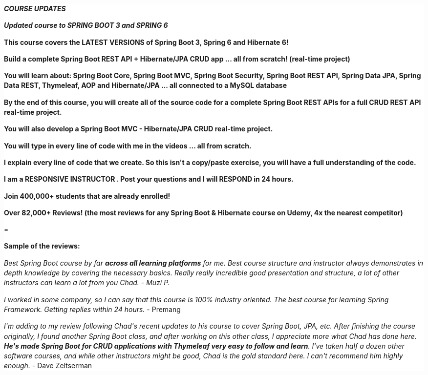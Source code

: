       
    

  

**_COURSE UPDATES_**

**_Updated course to SPRING BOOT 3 and SPRING 6_**

  

**This course covers the LATEST VERSIONS of Spring Boot 3, Spring 6 and Hibernate 6!**

**Build a complete Spring Boot REST API + Hibernate/JPA CRUD app ... all from scratch! (real-time project)**

**You will learn about: Spring Boot Core, Spring Boot MVC, Spring Boot Security, Spring Boot REST API, Spring Data JPA, Spring Data REST, Thymeleaf, AOP and Hibernate/JPA ... all connected to a MySQL database**

  

**By the end of this course, you will create all of the source code for a complete Spring Boot REST APIs for a full CRUD REST API real-time project.**

**You will also develop a Spring Boot MVC - Hibernate/JPA CRUD real-time project.**

  

**You will type in every line of code with me in the videos ... all from scratch.**

**I explain every line of code that we create. So this isn't a copy/paste exercise, you will have a full understanding of the code.**

  

**I am a RESPONSIVE INSTRUCTOR . Post your questions and I will RESPOND in 24 hours.**

  

**Join 400,000+ students that are already enrolled!**

**Over 82,000+ Reviews! (the most reviews for any Spring Boot & Hibernate course on Udemy, 4x the nearest competitor)**

  

\=

**Sample of the reviews:**

_Best Spring Boot course by far_ **_across all learning platforms_** _for me. Best course structure and instructor always demonstrates in depth knowledge by covering the necessary basics. Really really incredible good presentation and structure, a lot of other instructors can learn a lot from you Chad. - Muzi P._

  

_I worked in some company, so I can say that this course is 100% industry oriented. The best course for learning Spring Framework. Getting replies within 24 hours._ - Premang

  

_I'm adding to my review following Chad's recent updates to his course to cover Spring Boot, JPA, etc. After finishing the course originally, I found another Spring Boot class, and after working on this other class, I appreciate more what Chad has done here._ **_He's made Spring Boot for CRUD applications with Thymeleaf very easy to follow and learn_**_. I've taken half a dozen other software courses, and while other instructors might be good, Chad is the gold standard here. I can't recommend him highly enough._ - Dave Zeltserman

